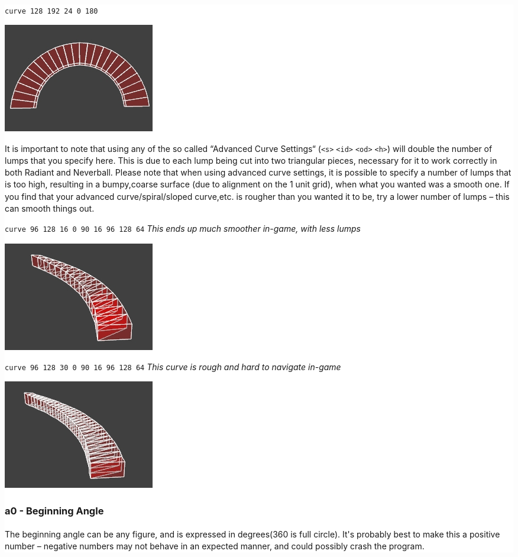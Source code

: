 `curve 128 192 24 0 180`

![curve 128 192 24 0 180](img/curve/curve7.jpg)

It is important to note that using any of the so called “Advanced Curve Settings“ (`<s>` `<id>` `<od>` `<h>`) will double the number of lumps that you specify here. This is due to each lump being cut into two triangular pieces, necessary for it to work correctly in both Radiant and Neverball. Please note that when using advanced curve settings, it is possible to specify a number of lumps that is too high, resulting in a bumpy,coarse surface (due to alignment on the 1 unit grid), when what you wanted was a smooth one. If you find that your advanced curve/spiral/sloped curve,etc. is rougher than you wanted it to be, try a lower number of lumps – this can smooth things out.

`curve 96 128 16 0 90 16 96 128 64` _This ends up much smoother in-game, with less lumps_

![curve 96 128 16 0 90 16 96 128 64](img/curve/curve8.jpg)

`curve 96 128 30 0 90 16 96 128 64` _This curve is rough and hard to navigate in-game_

![curve 96 128 30 0 90 16 96 128 64](img/curve/curve9.jpg)

### a0 - Beginning Angle
[a0]: #a0---beginning-angle

The beginning angle can be any figure, and is expressed in degrees(360 is full circle). It's probably best to make this a positive number – negative numbers may not behave in an expected manner, and could possibly crash the program.


[r0]: #r0---starting-inner-radius
[r1]: #r1---starting-outer-radius
[n]: #n---number-of-lumps
[a1]: #a1---ending-angle
[t]: #t---thickness
[r2]: #r2---ending-inner-radius
[r3]: #r3---ending-outer-radius
[s]: #s---slope
[id]: #id---inner-drop
[od]: #od---outer-drop
[h]: #h---hill
[ct]: #ct---constant-thickness